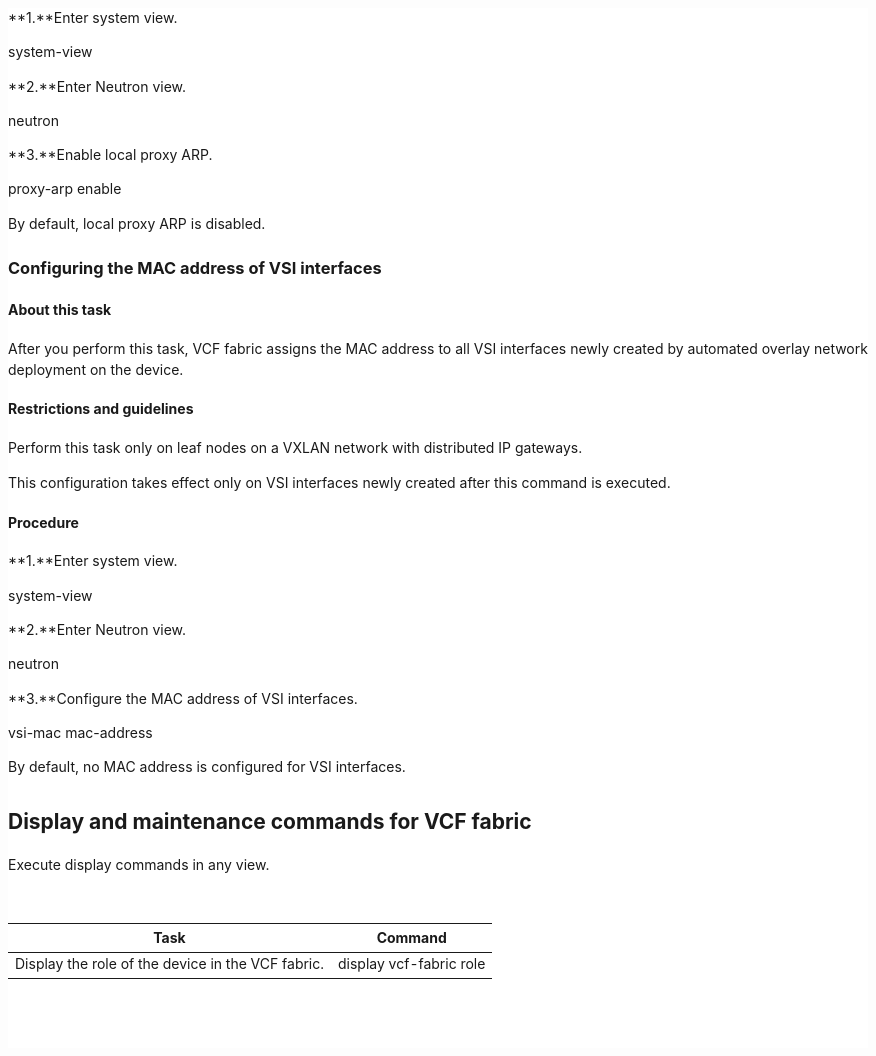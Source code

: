 **1\.**Enter system view.

system-view

**2\.**Enter Neutron view.

neutron

**3\.**Enable local proxy ARP.

proxy-arp enable

By default, local proxy ARP is disabled.

### Configuring the MAC address of VSI interfaces

#### About this task

After you perform this task, VCF fabric
assigns the MAC address to all VSI interfaces newly created by automated
overlay network deployment on the device.

#### Restrictions and guidelines

Perform this task only on leaf nodes on a
VXLAN network with distributed IP gateways.

This configuration takes effect only on VSI
interfaces newly created after this command is executed.

#### Procedure

**1\.**Enter system view.

system-view

**2\.**Enter Neutron view.

neutron

**3\.**Configure the MAC address of VSI interfaces.

vsi-mac mac-address

By default, no MAC address is configured
for VSI interfaces.

## Display and maintenance commands for VCF fabric

Execute display
commands in any view.

 

| Task | Command |
| --- | --- |
| Display the role of the device in the VCF fabric. | display vcf-fabric role || Display VCF fabric topology information. | display vcf-fabric topology || Display information about automated underlay network deployment. | display vcf-fabric underlay autoconfigure || Display the supported version and the current version of the template file for automated VCF fabric provisioning. | display vcf-fabric underlay template-version |




 

 

